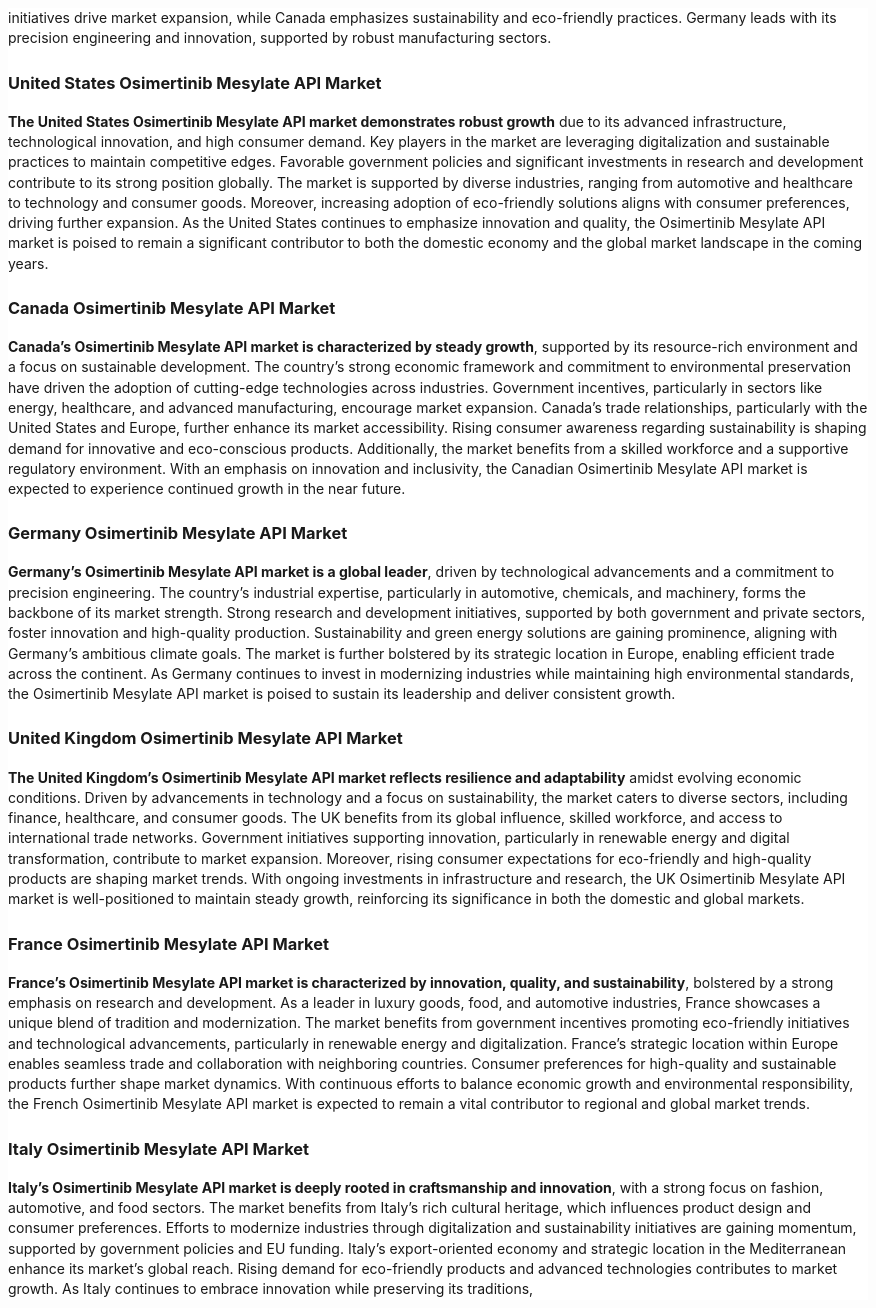 initiatives drive market expansion, while Canada emphasizes sustainability and eco-friendly practices. Germany leads with its precision engineering and innovation, supported by robust manufacturing sectors.</span></em></p></blockquote><h3><strong>United States Osimertinib Mesylate API Market</strong></h3><p><strong>The United States Osimertinib Mesylate API market demonstrates robust growth</strong> due to its advanced infrastructure, technological innovation, and high consumer demand. Key players in the market are leveraging digitalization and sustainable practices to maintain competitive edges. Favorable government policies and significant investments in research and development contribute to its strong position globally. The market is supported by diverse industries, ranging from automotive and healthcare to technology and consumer goods. Moreover, increasing adoption of eco-friendly solutions aligns with consumer preferences, driving further expansion. As the United States continues to emphasize innovation and quality, the Osimertinib Mesylate API market is poised to remain a significant contributor to both the domestic economy and the global market landscape in the coming years.</p><h3><strong>Canada Osimertinib Mesylate API Market</strong></h3><p><strong>Canada&rsquo;s Osimertinib Mesylate API market is characterized by steady growth</strong>, supported by its resource-rich environment and a focus on sustainable development. The country&rsquo;s strong economic framework and commitment to environmental preservation have driven the adoption of cutting-edge technologies across industries. Government incentives, particularly in sectors like energy, healthcare, and advanced manufacturing, encourage market expansion. Canada&rsquo;s trade relationships, particularly with the United States and Europe, further enhance its market accessibility. Rising consumer awareness regarding sustainability is shaping demand for innovative and eco-conscious products. Additionally, the market benefits from a skilled workforce and a supportive regulatory environment. With an emphasis on innovation and inclusivity, the Canadian Osimertinib Mesylate API market is expected to experience continued growth in the near future.</p><h3><strong>Germany Osimertinib Mesylate API Market</strong></h3><p><strong>Germany&rsquo;s Osimertinib Mesylate API market is a global leader</strong>, driven by technological advancements and a commitment to precision engineering. The country&rsquo;s industrial expertise, particularly in automotive, chemicals, and machinery, forms the backbone of its market strength. Strong research and development initiatives, supported by both government and private sectors, foster innovation and high-quality production. Sustainability and green energy solutions are gaining prominence, aligning with Germany&rsquo;s ambitious climate goals. The market is further bolstered by its strategic location in Europe, enabling efficient trade across the continent. As Germany continues to invest in modernizing industries while maintaining high environmental standards, the Osimertinib Mesylate API market is poised to sustain its leadership and deliver consistent growth.</p><h3><strong>United Kingdom Osimertinib Mesylate API Market</strong></h3><p><strong>The United Kingdom&rsquo;s Osimertinib Mesylate API market reflects resilience and adaptability</strong> amidst evolving economic conditions. Driven by advancements in technology and a focus on sustainability, the market caters to diverse sectors, including finance, healthcare, and consumer goods. The UK benefits from its global influence, skilled workforce, and access to international trade networks. Government initiatives supporting innovation, particularly in renewable energy and digital transformation, contribute to market expansion. Moreover, rising consumer expectations for eco-friendly and high-quality products are shaping market trends. With ongoing investments in infrastructure and research, the UK Osimertinib Mesylate API market is well-positioned to maintain steady growth, reinforcing its significance in both the domestic and global markets.</p><h3><strong>France Osimertinib Mesylate API Market</strong></h3><p><strong>France&rsquo;s Osimertinib Mesylate API market is characterized by innovation, quality, and sustainability</strong>, bolstered by a strong emphasis on research and development. As a leader in luxury goods, food, and automotive industries, France showcases a unique blend of tradition and modernization. The market benefits from government incentives promoting eco-friendly initiatives and technological advancements, particularly in renewable energy and digitalization. France&rsquo;s strategic location within Europe enables seamless trade and collaboration with neighboring countries. Consumer preferences for high-quality and sustainable products further shape market dynamics. With continuous efforts to balance economic growth and environmental responsibility, the French Osimertinib Mesylate API market is expected to remain a vital contributor to regional and global market trends.</p><h3><strong>Italy Osimertinib Mesylate API Market</strong></h3><p><strong>Italy&rsquo;s Osimertinib Mesylate API market is deeply rooted in craftsmanship and innovation</strong>, with a strong focus on fashion, automotive, and food sectors. The market benefits from Italy&rsquo;s rich cultural heritage, which influences product design and consumer preferences. Efforts to modernize industries through digitalization and sustainability initiatives are gaining momentum, supported by government policies and EU funding. Italy&rsquo;s export-oriented economy and strategic location in the Mediterranean enhance its market&rsquo;s global reach. Rising demand for eco-friendly products and advanced technologies contributes to market growth. As Italy continues to embrace innovation while preserving its traditions,